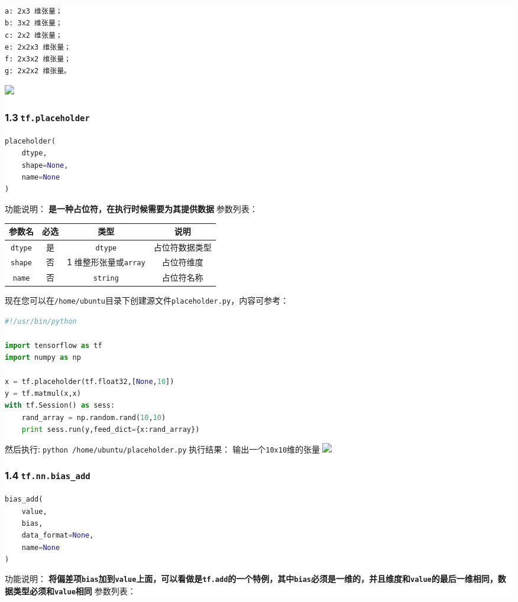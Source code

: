 ```
a: 2x3 维张量；
b: 3x2 维张量；
c: 2x2 维张量；
e: 2x2x3 维张量；
f: 2x3x2 维张量；
g: 2x2x2 维张量。
```
![](https://i1.yuangezhizao.cn/Win-10/20170820120131.jpg!webp)
### 1.3 `tf.placeholder`
``` python
placeholder(
    dtype,
    shape=None,
    name=None
)
```
功能说明：
**是一种占位符，在执行时候需要为其提供数据**
参数列表：

参数名	| 必选 | 类型 | 说明
:---: | :---: | :---: | :---:
`dtype` | 是 | `dtype` | 占位符数据类型
`shape` | 否 | 1 维整形张量或`array` | 占位符维度
`name` | 否 | `string` | 占位符名称

现在您可以在`/home/ubuntu`目录下创建源文件`placeholder.py`，内容可参考：
``` python
#!/usr/bin/python

import tensorflow as tf
import numpy as np

x = tf.placeholder(tf.float32,[None,10])
y = tf.matmul(x,x)
with tf.Session() as sess:
    rand_array = np.random.rand(10,10)
    print sess.run(y,feed_dict={x:rand_array})
```
然后执行:
`python /home/ubuntu/placeholder.py`
执行结果：
输出一个`10x10`维的张量
![](https://i1.yuangezhizao.cn/Win-10/20170820120515.jpg!webp)
### 1.4 `tf.nn.bias_add`
``` python
bias_add(
    value,
    bias,
    data_format=None,
    name=None
)
```
功能说明：
**将偏差项`bias`加到`value`上面，可以看做是`tf.add`的一个特例，其中`bias`必须是一维的，并且维度和`value`的最后一维相同，数据类型必须和`value`相同**
参数列表：
